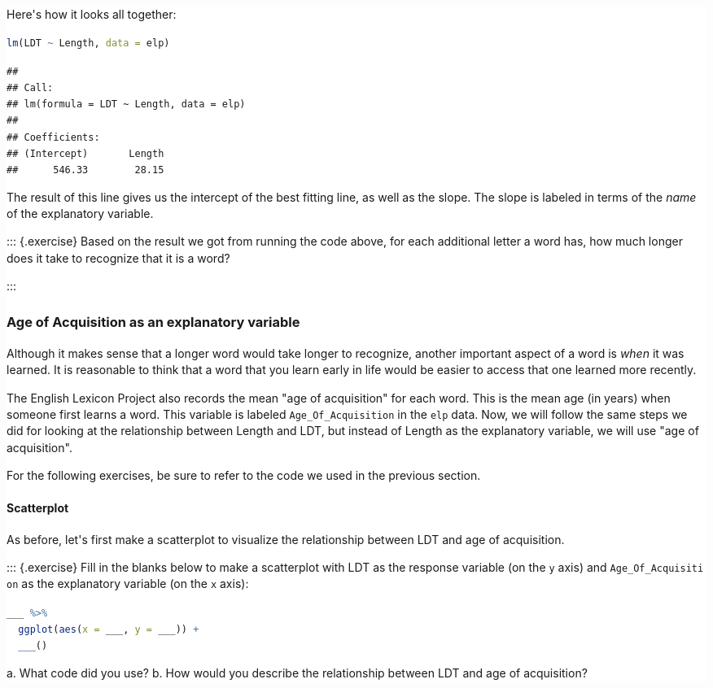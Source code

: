 Here's how it looks all together:


```r
lm(LDT ~ Length, data = elp)
```

```{.Rout .text-muted}
## 
## Call:
## lm(formula = LDT ~ Length, data = elp)
## 
## Coefficients:
## (Intercept)       Length  
##      546.33        28.15
```

The result of this line gives us the intercept of the best fitting line, as well as the slope.  The slope is labeled in terms of the *name* of the explanatory variable.

::: {.exercise}
Based on the result we got from running the code above, for each additional letter a word has, how much longer does it take to recognize that it is a word?

:::

### Age of Acquisition as an explanatory variable

Although it makes sense that a longer word would take longer to recognize, another important aspect of a word is *when* it was learned.  It is reasonable to think that a word that you learn early in life would be easier to access that one learned more recently.

The English Lexicon Project also records the mean "age of acquisition" for each word.  This is the mean age (in years) when someone first learns a word.  This variable is labeled `Age_Of_Acquisition` in the `elp` data.  Now, we will follow the same steps we did for looking at the relationship between Length and LDT, but instead of Length as the explanatory variable, we will use "age of acquisition".

For the following exercises, be sure to refer to the code we used in the previous section.

#### Scatterplot

As before, let's first make a scatterplot to visualize the relationship between LDT and age of acquisition.

::: {.exercise}
Fill in the blanks below to make a scatterplot with LDT as the response variable (on the `y` axis) and `Age_Of_Acquisition` as the explanatory variable (on the `x` axis):


```r
___ %>%
  ggplot(aes(x = ___, y = ___)) +
  ___()
```

a. What code did you use?
b. How would you describe the relationship between LDT and age of acquisition?
